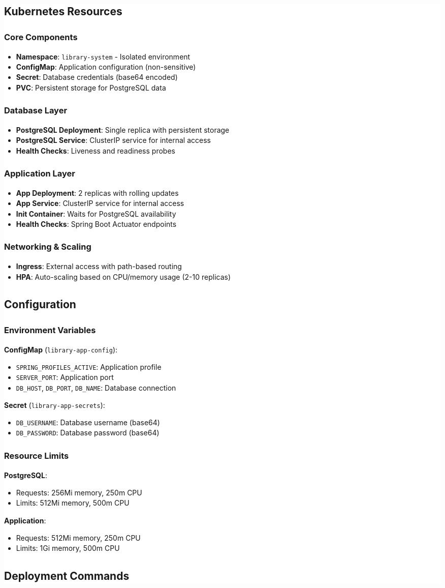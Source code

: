 ## Kubernetes Resources

### Core Components

- **Namespace**: `library-system` - Isolated environment
- **ConfigMap**: Application configuration (non-sensitive)
- **Secret**: Database credentials (base64 encoded)
- **PVC**: Persistent storage for PostgreSQL data

### Database Layer

- **PostgreSQL Deployment**: Single replica with persistent storage
- **PostgreSQL Service**: ClusterIP service for internal access
- **Health Checks**: Liveness and readiness probes

### Application Layer

- **App Deployment**: 2 replicas with rolling updates
- **App Service**: ClusterIP service for internal access
- **Init Container**: Waits for PostgreSQL availability
- **Health Checks**: Spring Boot Actuator endpoints

### Networking & Scaling

- **Ingress**: External access with path-based routing
- **HPA**: Auto-scaling based on CPU/memory usage (2-10 replicas)

## Configuration

### Environment Variables

**ConfigMap** (`library-app-config`):
- `SPRING_PROFILES_ACTIVE`: Application profile
- `SERVER_PORT`: Application port
- `DB_HOST`, `DB_PORT`, `DB_NAME`: Database connection

**Secret** (`library-app-secrets`):
- `DB_USERNAME`: Database username (base64)
- `DB_PASSWORD`: Database password (base64)

### Resource Limits

**PostgreSQL**:
- Requests: 256Mi memory, 250m CPU
- Limits: 512Mi memory, 500m CPU

**Application**:
- Requests: 512Mi memory, 250m CPU
- Limits: 1Gi memory, 500m CPU

## Deployment Commands

